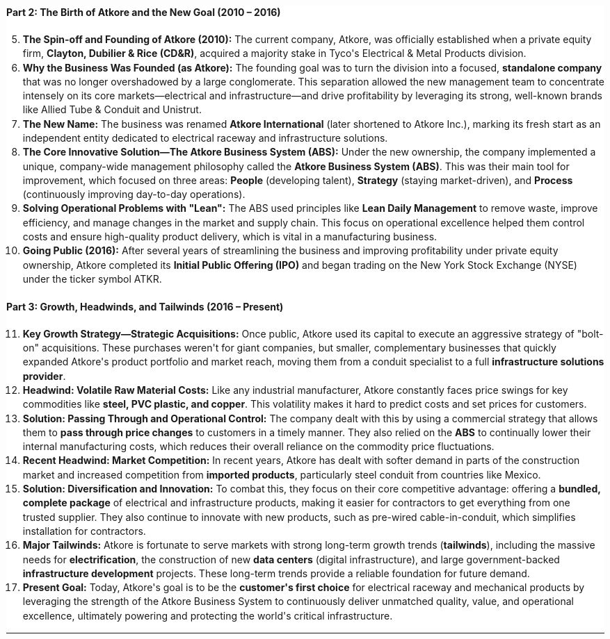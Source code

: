 #### **Part 2: The Birth of Atkore and the New Goal (2010 – 2016)**

5.  **The Spin-off and Founding of Atkore (2010):** The current company, Atkore, was officially established when a private equity firm, **Clayton, Dubilier & Rice (CD&R)**, acquired a majority stake in Tyco's Electrical & Metal Products division.
6.  **Why the Business Was Founded (as Atkore):** The founding goal was to turn the division into a focused, **standalone company** that was no longer overshadowed by a large conglomerate. This separation allowed the new management team to concentrate intensely on its core markets—electrical and infrastructure—and drive profitability by leveraging its strong, well-known brands like Allied Tube & Conduit and Unistrut.
7.  **The New Name:** The business was renamed **Atkore International** (later shortened to Atkore Inc.), marking its fresh start as an independent entity dedicated to electrical raceway and infrastructure solutions.
8.  **The Core Innovative Solution—The Atkore Business System (ABS):** Under the new ownership, the company implemented a unique, company-wide management philosophy called the **Atkore Business System (ABS)**. This was their main tool for improvement, which focused on three areas: **People** (developing talent), **Strategy** (staying market-driven), and **Process** (continuously improving day-to-day operations).
9.  **Solving Operational Problems with "Lean":** The ABS used principles like **Lean Daily Management** to remove waste, improve efficiency, and manage changes in the market and supply chain. This focus on operational excellence helped them control costs and ensure high-quality product delivery, which is vital in a manufacturing business.
10. **Going Public (2016):** After several years of streamlining the business and improving profitability under private equity ownership, Atkore completed its **Initial Public Offering (IPO)** and began trading on the New York Stock Exchange (NYSE) under the ticker symbol ATKR.

#### **Part 3: Growth, Headwinds, and Tailwinds (2016 – Present)**

11. **Key Growth Strategy—Strategic Acquisitions:** Once public, Atkore used its capital to execute an aggressive strategy of "bolt-on" acquisitions. These purchases weren't for giant companies, but smaller, complementary businesses that quickly expanded Atkore's product portfolio and market reach, moving them from a conduit specialist to a full **infrastructure solutions provider**.
12. **Headwind: Volatile Raw Material Costs:** Like any industrial manufacturer, Atkore constantly faces price swings for key commodities like **steel, PVC plastic, and copper**. This volatility makes it hard to predict costs and set prices for customers.
13. **Solution: Passing Through and Operational Control:** The company dealt with this by using a commercial strategy that allows them to **pass through price changes** to customers in a timely manner. They also relied on the **ABS** to continually lower their internal manufacturing costs, which reduces their overall reliance on the commodity price fluctuations.
14. **Recent Headwind: Market Competition:** In recent years, Atkore has dealt with softer demand in parts of the construction market and increased competition from **imported products**, particularly steel conduit from countries like Mexico.
15. **Solution: Diversification and Innovation:** To combat this, they focus on their core competitive advantage: offering a **bundled, complete package** of electrical and infrastructure products, making it easier for contractors to get everything from one trusted supplier. They also continue to innovate with new products, such as pre-wired cable-in-conduit, which simplifies installation for contractors.
16. **Major Tailwinds:** Atkore is fortunate to serve markets with strong long-term growth trends (**tailwinds**), including the massive needs for **electrification**, the construction of new **data centers** (digital infrastructure), and large government-backed **infrastructure development** projects. These long-term trends provide a reliable foundation for future demand.
17. **Present Goal:** Today, Atkore's goal is to be the **customer's first choice** for electrical raceway and mechanical products by leveraging the strength of the Atkore Business System to continuously deliver unmatched quality, value, and operational excellence, ultimately powering and protecting the world's critical infrastructure.

---